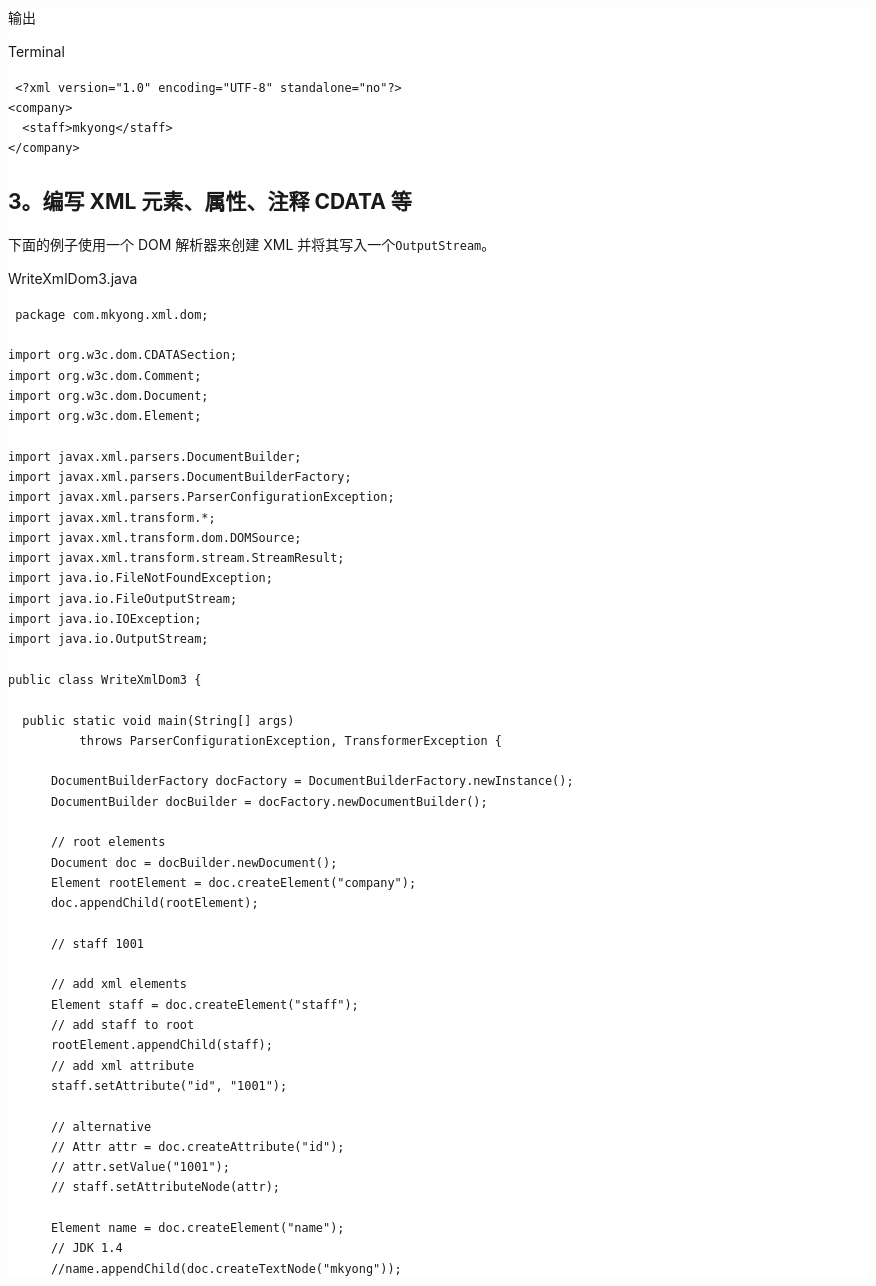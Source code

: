 输出

Terminal

```
 <?xml version="1.0" encoding="UTF-8" standalone="no"?>
<company>
  <staff>mkyong</staff>
</company> 
```

## 3。编写 XML 元素、属性、注释 CDATA 等

下面的例子使用一个 DOM 解析器来创建 XML 并将其写入一个`OutputStream`。

WriteXmlDom3.java

```
 package com.mkyong.xml.dom;

import org.w3c.dom.CDATASection;
import org.w3c.dom.Comment;
import org.w3c.dom.Document;
import org.w3c.dom.Element;

import javax.xml.parsers.DocumentBuilder;
import javax.xml.parsers.DocumentBuilderFactory;
import javax.xml.parsers.ParserConfigurationException;
import javax.xml.transform.*;
import javax.xml.transform.dom.DOMSource;
import javax.xml.transform.stream.StreamResult;
import java.io.FileNotFoundException;
import java.io.FileOutputStream;
import java.io.IOException;
import java.io.OutputStream;

public class WriteXmlDom3 {

  public static void main(String[] args)
          throws ParserConfigurationException, TransformerException {

      DocumentBuilderFactory docFactory = DocumentBuilderFactory.newInstance();
      DocumentBuilder docBuilder = docFactory.newDocumentBuilder();

      // root elements
      Document doc = docBuilder.newDocument();
      Element rootElement = doc.createElement("company");
      doc.appendChild(rootElement);

      // staff 1001

      // add xml elements
      Element staff = doc.createElement("staff");
      // add staff to root
      rootElement.appendChild(staff);
      // add xml attribute
      staff.setAttribute("id", "1001");

      // alternative
      // Attr attr = doc.createAttribute("id");
      // attr.setValue("1001");
      // staff.setAttributeNode(attr);

      Element name = doc.createElement("name");
      // JDK 1.4
      //name.appendChild(doc.createTextNode("mkyong"));
```